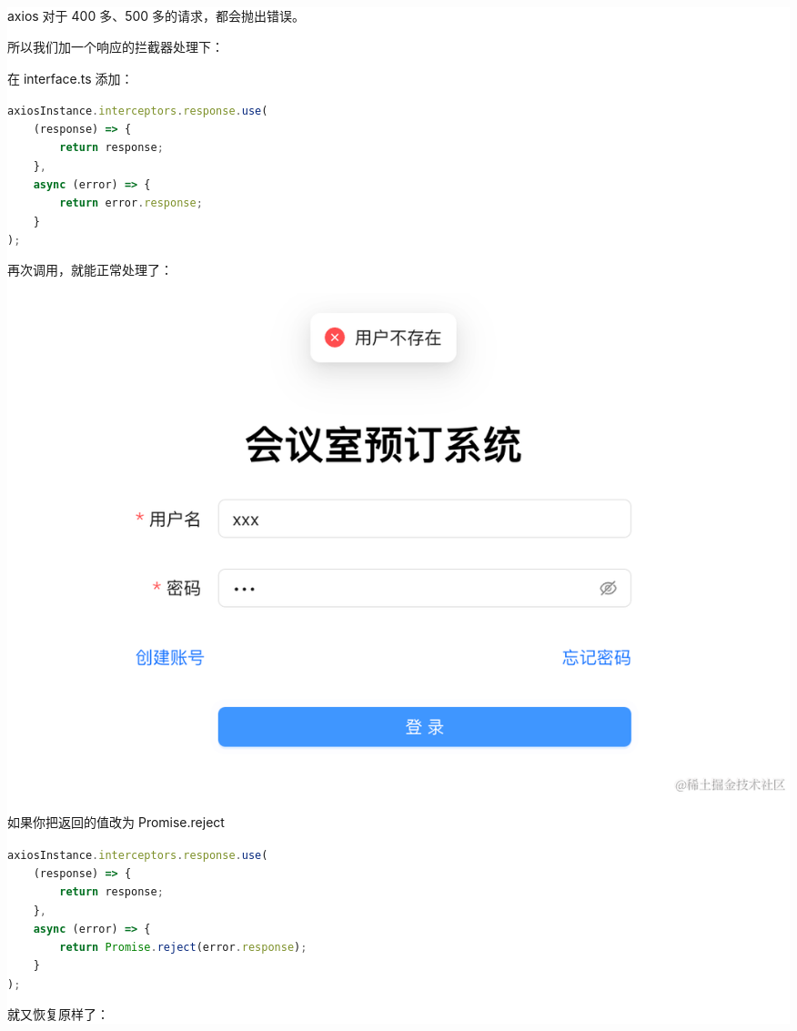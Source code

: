 axios 对于 400 多、500 多的请求，都会抛出错误。

所以我们加一个响应的拦截器处理下：

在 interface.ts 添加：

```javascript
axiosInstance.interceptors.response.use(
    (response) => {
        return response;
    },
    async (error) => {
        return error.response;
    }
);
```

再次调用，就能正常处理了：

![](./images/359e5f510608dc764c5a1eb8a85618fa.png )

如果你把返回的值改为 Promise.reject

```javascript
axiosInstance.interceptors.response.use(
    (response) => {
        return response;
    },
    async (error) => {
        return Promise.reject(error.response);
    }
);
```
就又恢复原样了：

